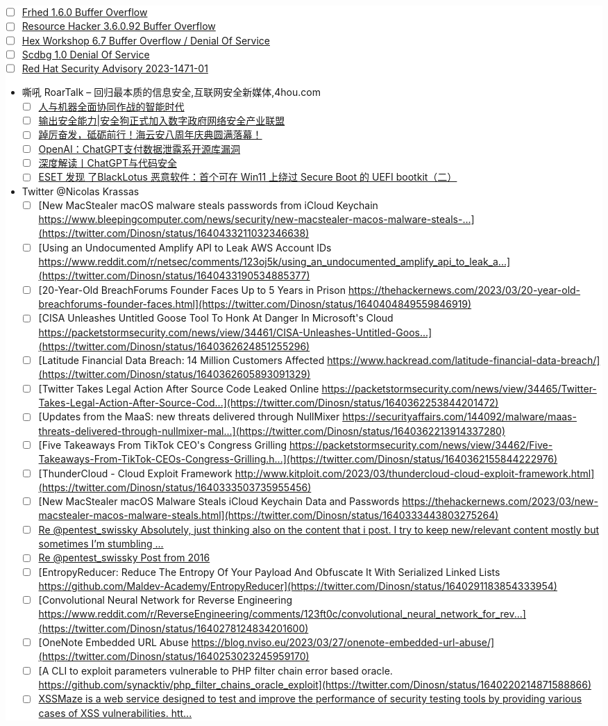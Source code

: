   - [ ] [Frhed 1.6.0 Buffer Overflow](https://packetstormsecurity.com/files/171506/frhed160-overflow.txt)
  - [ ] [Resource Hacker 3.6.0.92 Buffer Overflow](https://packetstormsecurity.com/files/171505/resourcehacker36092-overflow.txt)
  - [ ] [Hex Workshop 6.7 Buffer Overflow / Denial Of Service](https://packetstormsecurity.com/files/171504/hexworkshop67-dos.txt)
  - [ ] [Scdbg 1.0 Denial Of Service](https://packetstormsecurity.com/files/171503/scdbg10-dos.txt)
  - [ ] [Red Hat Security Advisory 2023-1471-01](https://packetstormsecurity.com/files/171502/RHSA-2023-1471-01.txt)
- 嘶吼 RoarTalk – 回归最本质的信息安全,互联网安全新媒体,4hou.com
  - [ ] [人与机器全面协同作战的智能时代](https://www.4hou.com/posts/kM9X)
  - [ ] [输出安全能力|安全狗正式加入数字政府网络安全产业联盟](https://www.4hou.com/posts/ykQW)
  - [ ] [踔厉奋发，砥砺前行！海云安八周年庆典圆满落幕！](https://www.4hou.com/posts/q8wr)
  - [ ] [OpenAI：ChatGPT支付数据泄露系开源库漏洞](https://www.4hou.com/posts/JXGo)
  - [ ] [深度解读丨ChatGPT与代码安全](https://www.4hou.com/posts/wgMw)
  - [ ] [ESET 发现 了BlackLotus 恶意软件：首个可在 Win11 上绕过 Secure Boot 的 UEFI bootkit（二）](https://www.4hou.com/posts/QLQl)
- Twitter @Nicolas Krassas
  - [ ] [New MacStealer macOS malware steals passwords from iCloud Keychain https://www.bleepingcomputer.com/news/security/new-macstealer-macos-malware-steals-...](https://twitter.com/Dinosn/status/1640433211032346638)
  - [ ] [Using an Undocumented Amplify API to Leak AWS Account IDs https://www.reddit.com/r/netsec/comments/123oj5k/using_an_undocumented_amplify_api_to_leak_a...](https://twitter.com/Dinosn/status/1640433190534885377)
  - [ ] [20-Year-Old BreachForums Founder Faces Up to 5 Years in Prison https://thehackernews.com/2023/03/20-year-old-breachforums-founder-faces.html](https://twitter.com/Dinosn/status/1640404849559846919)
  - [ ] [CISA Unleashes Untitled Goose Tool To Honk At Danger In Microsoft's Cloud https://packetstormsecurity.com/news/view/34461/CISA-Unleashes-Untitled-Goos...](https://twitter.com/Dinosn/status/1640362624851255296)
  - [ ] [Latitude Financial Data Breach: 14 Million Customers Affected https://www.hackread.com/latitude-financial-data-breach/](https://twitter.com/Dinosn/status/1640362605893091329)
  - [ ] [Twitter Takes Legal Action After Source Code Leaked Online https://packetstormsecurity.com/news/view/34465/Twitter-Takes-Legal-Action-After-Source-Cod...](https://twitter.com/Dinosn/status/1640362253844201472)
  - [ ] [Updates from the MaaS: new threats delivered through NullMixer https://securityaffairs.com/144092/malware/maas-threats-delivered-through-nullmixer-mal...](https://twitter.com/Dinosn/status/1640362213914337280)
  - [ ] [Five Takeaways From TikTok CEO's Congress Grilling https://packetstormsecurity.com/news/view/34462/Five-Takeaways-From-TikTok-CEOs-Congress-Grilling.h...](https://twitter.com/Dinosn/status/1640362155844222976)
  - [ ] [ThunderCloud - Cloud Exploit Framework http://www.kitploit.com/2023/03/thundercloud-cloud-exploit-framework.html](https://twitter.com/Dinosn/status/1640333503735955456)
  - [ ] [New MacStealer macOS Malware Steals iCloud Keychain Data and Passwords https://thehackernews.com/2023/03/new-macstealer-macos-malware-steals.html](https://twitter.com/Dinosn/status/1640333443803275264)
  - [ ] [Re @pentest_swissky Absolutely, just thinking also on the content that i post. I try to keep new/relevant content mostly but sometimes I’m stumbling ...](https://twitter.com/Dinosn/status/1640309638024314880)
  - [ ] [Re @pentest_swissky Post from 2016](https://twitter.com/Dinosn/status/1640308877227859968)
  - [ ] [EntropyReducer: Reduce The Entropy Of Your Payload And Obfuscate It With Serialized Linked Lists https://github.com/Maldev-Academy/EntropyReducer](https://twitter.com/Dinosn/status/1640291183854333954)
  - [ ] [Convolutional Neural Network for Reverse Engineering https://www.reddit.com/r/ReverseEngineering/comments/123ft0c/convolutional_neural_network_for_rev...](https://twitter.com/Dinosn/status/1640278124834201600)
  - [ ] [OneNote Embedded URL Abuse https://blog.nviso.eu/2023/03/27/onenote-embedded-url-abuse/](https://twitter.com/Dinosn/status/1640253023245959170)
  - [ ] [A CLI to exploit parameters vulnerable to PHP filter chain error based oracle. https://github.com/synacktiv/php_filter_chains_oracle_exploit](https://twitter.com/Dinosn/status/1640220214871588866)
  - [ ] [XSSMaze is a web service designed to test and improve the performance of security testing tools by providing various cases of XSS vulnerabilities. htt...](https://twitter.com/Dinosn/status/1640220000488226818)